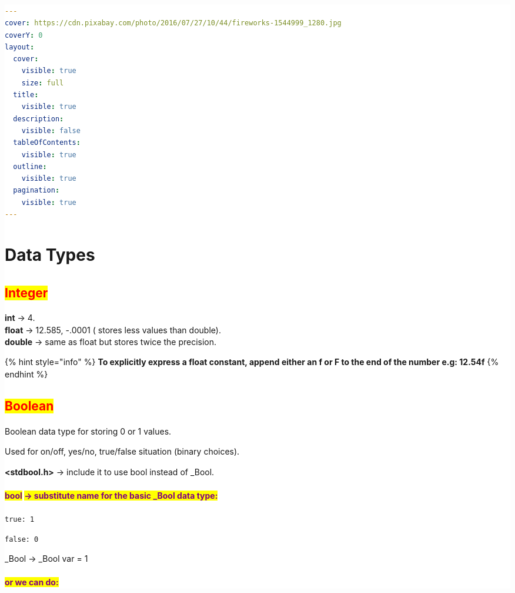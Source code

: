 ```yaml
---
cover: https://cdn.pixabay.com/photo/2016/07/27/10/44/fireworks-1544999_1280.jpg
coverY: 0
layout:
  cover:
    visible: true
    size: full
  title:
    visible: true
  description:
    visible: false
  tableOfContents:
    visible: true
  outline:
    visible: true
  pagination:
    visible: true
---
```


# Data Types

## <mark style="color:red;">Integer</mark>

**int** → 4.\
**float** → 12.585, -.0001 ( stores less values than double).\
**double** → same as float but stores twice the precision.

{% hint style="info" %}
**To explicitly express a float constant, append either an f or F to the end of the number e.g: 12.54f**
{% endhint %}

## <mark style="color:red;">Boolean</mark>

Boolean data type for storing 0 or 1 values.

Used for on/off, yes/no, true/false situation (binary choices).

**\<stdbool.h>** → include it to use bool instead of \_Bool.

#### <mark style="color:purple;">**bool**</mark> <mark style="color:purple;"></mark><mark style="color:purple;">→ substitute name for the basic \_Bool data type:</mark>

`true: 1`

`false: 0`

\_Bool → \_Bool var = 1

#### <mark style="color:purple;">or we can do:</mark>&#x20;
